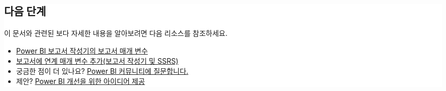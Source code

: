 ## <a name="next-steps"></a>다음 단계

이 문서와 관련된 보다 자세한 내용을 알아보려면 다음 리소스를 참조하세요.

- [Power BI 보고서 작성기의 보고서 매개 변수](../paginated-reports/report-builder-parameters.md)
- [보고서에 연계 매개 변수 추가(보고서 작성기 및 SSRS)](/sql/reporting-services/report-design/add-cascading-parameters-to-a-report-report-builder-and-ssrs)
- 궁금한 점이 더 있나요? [Power BI 커뮤니티에 질문합니다.](https://community.powerbi.com/)
- 제안? [Power BI 개선을 위한 아이디어 제공](https://ideas.powerbi.com)
